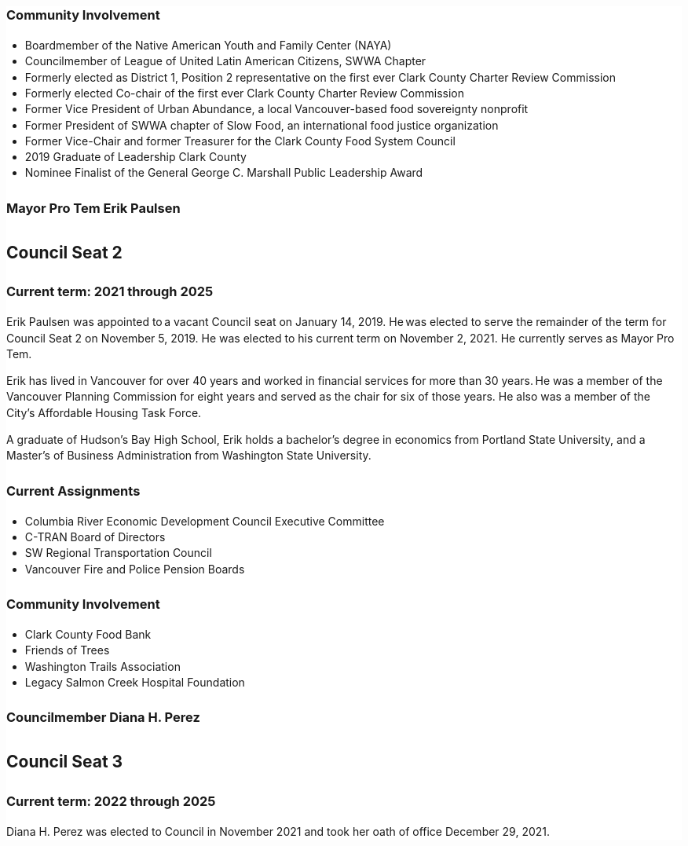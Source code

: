 ### Community Involvement

 * Boardmember of the Native American Youth and Family Center (NAYA)
 * Councilmember of League of United Latin American Citizens, SWWA Chapter
 * Formerly elected as District 1, Position 2 representative on the first ever Clark County Charter Review Commission
 * Formerly elected Co-chair of the first ever Clark County Charter Review Commission
 * Former Vice President of Urban Abundance, a local Vancouver-based food sovereignty nonprofit
 * Former President of SWWA chapter of Slow Food, an international food justice organization
 * Former Vice-Chair and former Treasurer for the Clark County Food System Council
 * 2019 Graduate of Leadership Clark County
 * Nominee Finalist of the General George C. Marshall Public Leadership Award

### Mayor Pro Tem Erik Paulsen

## Council Seat 2

### Current term: 2021 through 2025

Erik Paulsen was appointed to a vacant Council seat on January 14, 2019. He was elected to serve the remainder of the term for Council Seat 2 on November 5, 2019. He was elected to his current term on November 2, 2021. He currently serves as Mayor Pro Tem.

Erik has lived in Vancouver for over 40 years and worked in financial services for more than 30 years. He was a member of the Vancouver Planning Commission for eight years and served as the chair for six of those years. He also was a member of the City’s Affordable Housing Task Force.

A graduate of Hudson’s Bay High School, Erik holds a bachelor’s degree in economics from Portland State University, and a Master’s of Business Administration from Washington State University.

### Current Assignments

 * Columbia River Economic Development Council Executive Committee
 * C-TRAN Board of Directors
 * SW Regional Transportation Council
 * Vancouver Fire and Police Pension Boards

### Community Involvement

 * Clark County Food Bank
 * Friends of Trees
 * Washington Trails Association
 * Legacy Salmon Creek Hospital Foundation

### Councilmember Diana H. Perez

## Council Seat 3

### Current term: 2022 through 2025

Diana H. Perez was elected to Council in November 2021 and took her oath of office December 29, 2021.
